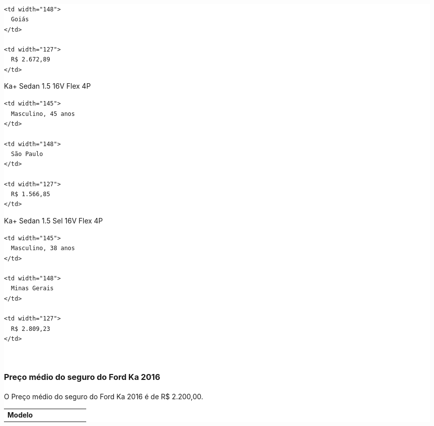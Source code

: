     <td width="148">
      Goiás
    </td>
    
    <td width="127">
      R$ 2.672,89
    </td>
  </tr>
  
  <tr>
    <td width="152">
      Ka+ Sedan 1.5 16V Flex 4P
    </td>
    
    <td width="145">
      Masculino, 45 anos
    </td>
    
    <td width="148">
      São Paulo
    </td>
    
    <td width="127">
      R$ 1.566,85
    </td>
  </tr>
  
  <tr>
    <td width="152">
      Ka+ Sedan 1.5 Sel 16V Flex 4P
    </td>
    
    <td width="145">
      Masculino, 38 anos
    </td>
    
    <td width="148">
      Minas Gerais
    </td>
    
    <td width="127">
      R$ 2.809,23
    </td>
  </tr>
</table>

&nbsp;

### Preço médio do seguro do Ford Ka 2016

O Preço médio do seguro do Ford Ka 2016 é de R$ 2.200,00.

<table width="auto">
  <tr>
    <td width="152">
      <strong>Modelo</strong>
    </td>
    